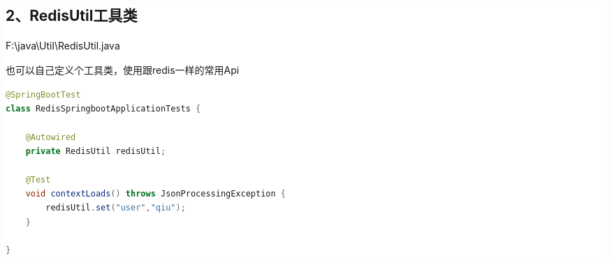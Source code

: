 

## 2、RedisUtil工具类

F:\java\Util\RedisUtil.java

也可以自己定义个工具类，使用跟redis一样的常用Api

```java
@SpringBootTest
class RedisSpringbootApplicationTests {
    
    @Autowired
    private RedisUtil redisUtil;

    @Test
    void contextLoads() throws JsonProcessingException {
        redisUtil.set("user","qiu");
    }
    
}
```







